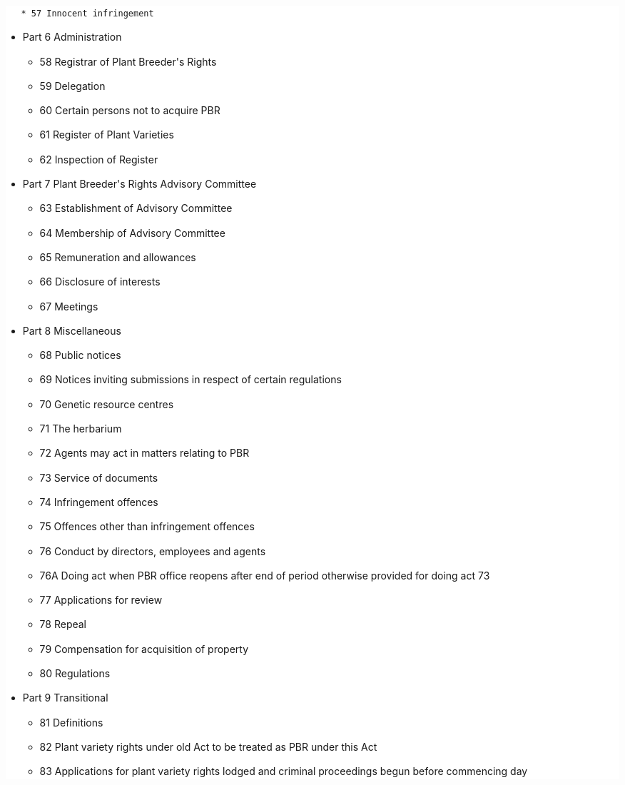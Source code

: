        * 57 Innocent infringement 

  * Part 6 Administration 

       * 58 Registrar of Plant Breeder's Rights 

       * 59 Delegation 

       * 60 Certain persons not to acquire PBR 

       * 61 Register of Plant Varieties 

       * 62 Inspection of Register 

  * Part 7 Plant Breeder's Rights Advisory Committee 

       * 63 Establishment of Advisory Committee 

       * 64 Membership of Advisory Committee 

       * 65 Remuneration and allowances 

       * 66 Disclosure of interests 

       * 67 Meetings 

  * Part 8 Miscellaneous 

       * 68 Public notices 

       * 69 Notices inviting submissions in respect of certain regulations 

       * 70 Genetic resource centres 

       * 71 The herbarium 

       * 72 Agents may act in matters relating to PBR 

       * 73 Service of documents 

       * 74 Infringement offences 

       * 75 Offences other than infringement offences 

       * 76 Conduct by directors, employees and agents 

       * 76A	Doing act when PBR office reopens after end of period otherwise provided for doing act	73

       * 77 Applications for review 

       * 78 Repeal 

       * 79 Compensation for acquisition of property 

       * 80 Regulations 

  * Part 9 Transitional 

       * 81 Definitions 

       * 82 Plant variety rights under old Act to be treated as PBR under this Act 

       * 83 Applications for plant variety rights lodged and criminal proceedings begun before commencing day 
